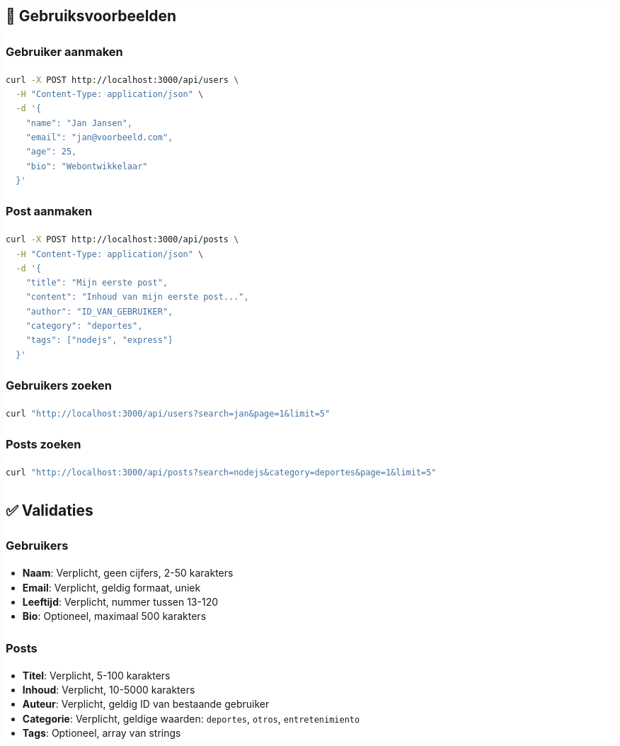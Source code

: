 ## 📝 Gebruiksvoorbeelden

### Gebruiker aanmaken
```bash
curl -X POST http://localhost:3000/api/users \
  -H "Content-Type: application/json" \
  -d '{
    "name": "Jan Jansen",
    "email": "jan@voorbeeld.com",
    "age": 25,
    "bio": "Webontwikkelaar"
  }'
```

### Post aanmaken
```bash
curl -X POST http://localhost:3000/api/posts \
  -H "Content-Type: application/json" \
  -d '{
    "title": "Mijn eerste post",
    "content": "Inhoud van mijn eerste post...",
    "author": "ID_VAN_GEBRUIKER",
    "category": "deportes",
    "tags": ["nodejs", "express"]
  }'
```

### Gebruikers zoeken
```bash
curl "http://localhost:3000/api/users?search=jan&page=1&limit=5"
```

### Posts zoeken
```bash
curl "http://localhost:3000/api/posts?search=nodejs&category=deportes&page=1&limit=5"
```

## ✅ Validaties

### Gebruikers
- **Naam**: Verplicht, geen cijfers, 2-50 karakters
- **Email**: Verplicht, geldig formaat, uniek
- **Leeftijd**: Verplicht, nummer tussen 13-120
- **Bio**: Optioneel, maximaal 500 karakters

### Posts
- **Titel**: Verplicht, 5-100 karakters
- **Inhoud**: Verplicht, 10-5000 karakters
- **Auteur**: Verplicht, geldig ID van bestaande gebruiker
- **Categorie**: Verplicht, geldige waarden: `deportes`, `otros`, `entretenimiento`
- **Tags**: Optioneel, array van strings
